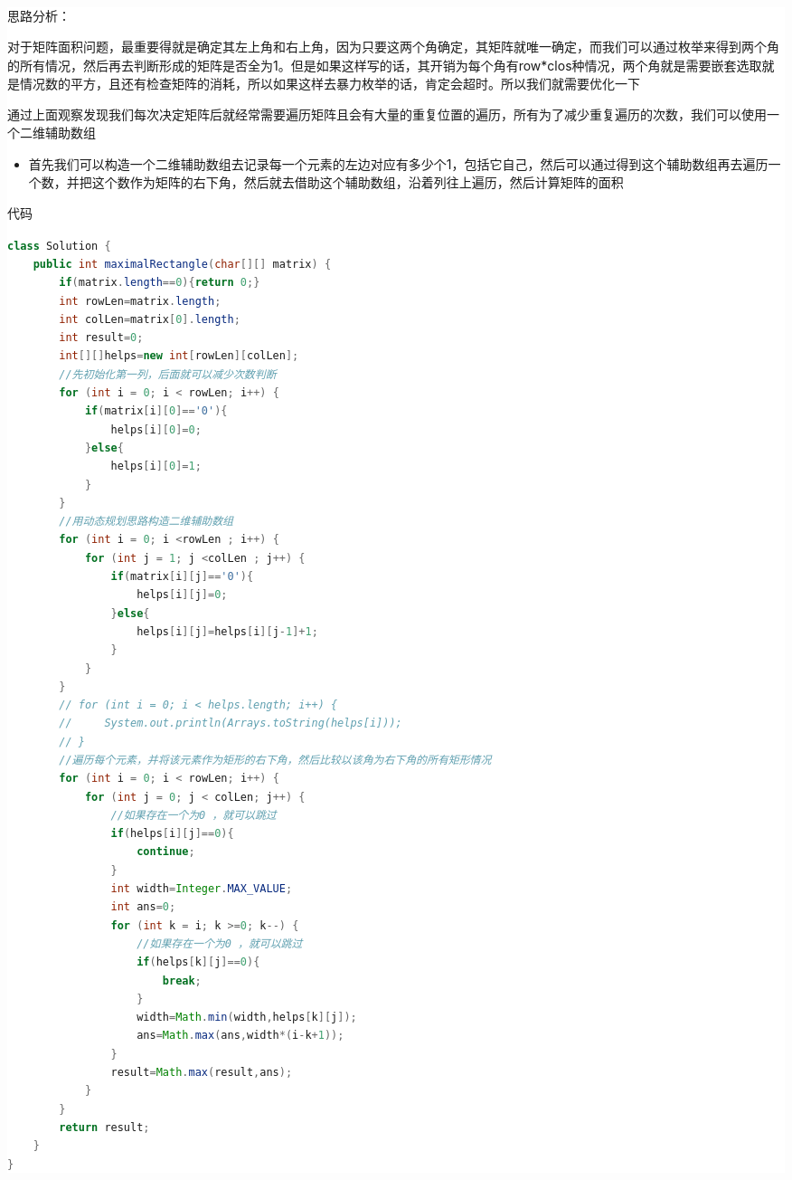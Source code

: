 
思路分析：

对于矩阵面积问题，最重要得就是确定其左上角和右上角，因为只要这两个角确定，其矩阵就唯一确定，而我们可以通过枚举来得到两个角的所有情况，然后再去判断形成的矩阵是否全为1。但是如果这样写的话，其开销为每个角有row*clos种情况，两个角就是需要嵌套选取就是情况数的平方，且还有检查矩阵的消耗，所以如果这样去暴力枚举的话，肯定会超时。所以我们就需要优化一下

通过上面观察发现我们每次决定矩阵后就经常需要遍历矩阵且会有大量的重复位置的遍历，所有为了减少重复遍历的次数，我们可以使用一个二维辅助数组

* 首先我们可以构造一个二维辅助数组去记录每一个元素的左边对应有多少个1，包括它自己，然后可以通过得到这个辅助数组再去遍历一个数，并把这个数作为矩阵的右下角，然后就去借助这个辅助数组，沿着列往上遍历，然后计算矩阵的面积

代码

```java
class Solution {
    public int maximalRectangle(char[][] matrix) {
        if(matrix.length==0){return 0;}
        int rowLen=matrix.length;
        int colLen=matrix[0].length;
        int result=0;
        int[][]helps=new int[rowLen][colLen];
        //先初始化第一列，后面就可以减少次数判断
        for (int i = 0; i < rowLen; i++) {
            if(matrix[i][0]=='0'){
                helps[i][0]=0;
            }else{
                helps[i][0]=1;
            }
        }
        //用动态规划思路构造二维辅助数组
        for (int i = 0; i <rowLen ; i++) {
            for (int j = 1; j <colLen ; j++) {
                if(matrix[i][j]=='0'){
                    helps[i][j]=0;
                }else{
                    helps[i][j]=helps[i][j-1]+1;
                }
            }
        }
        // for (int i = 0; i < helps.length; i++) {
        //     System.out.println(Arrays.toString(helps[i]));
        // }
        //遍历每个元素，并将该元素作为矩形的右下角，然后比较以该角为右下角的所有矩形情况
        for (int i = 0; i < rowLen; i++) {
            for (int j = 0; j < colLen; j++) {
                //如果存在一个为0 ，就可以跳过
                if(helps[i][j]==0){
                    continue;
                }
                int width=Integer.MAX_VALUE;
                int ans=0;
                for (int k = i; k >=0; k--) {
                    //如果存在一个为0 ，就可以跳过
                    if(helps[k][j]==0){
                        break;
                    }
                    width=Math.min(width,helps[k][j]);
                    ans=Math.max(ans,width*(i-k+1));
                }
                result=Math.max(result,ans);
            }
        }
        return result;
    }
}

```
